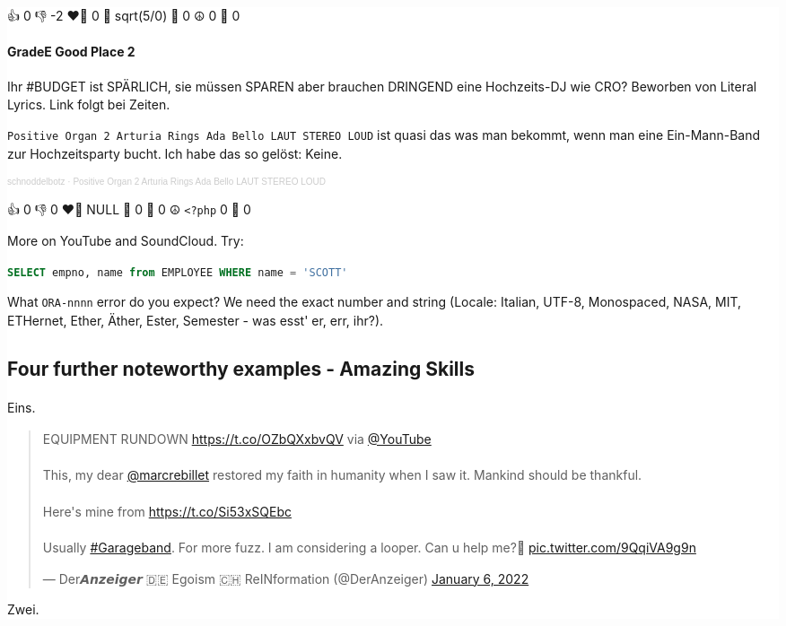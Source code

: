 <iframe width="560" height="315" src="https://www.youtube.com/embed/ccdczf8e_kw" title="YouTube video player" frameborder="0" allow="accelerometer; autoplay; clipboard-write; encrypted-media; gyroscope; picture-in-picture" allowfullscreen></iframe>

👍 0 👎 -2 ❤️‍🔥 0 🙉 sqrt(5/0) 🙈 0 ☮️ 0 🍓 0

#### GradeE Good Place 2

Ihr #BUDGET ist SPÄRLICH, sie müssen SPAREN aber brauchen DRINGEND eine Hochzeits-DJ wie CRO?
Beworben von Literal Lyrics. Link folgt bei Zeiten.

`Positive Organ 2 Arturia Rings Ada Bello LAUT STEREO LOUD` ist quasi das was man bekommt,
wenn man eine Ein-Mann-Band zur Hochzeitsparty bucht. Ich habe das so gelöst: Keine.

<iframe width="100%" height="450" scrolling="no" frameborder="no" allow="autoplay" src="https://w.soundcloud.com/player/?url=https%3A//api.soundcloud.com/tracks/1197313945&color=%23332c29&auto_play=false&hide_related=false&show_comments=true&show_user=true&show_reposts=false&show_teaser=true&visual=true"></iframe><div style="font-size: 10px; color: #cccccc;line-break: anywhere;word-break: normal;overflow: hidden;white-space: nowrap;text-overflow: ellipsis; font-family: Interstate,Lucida Grande,Lucida Sans Unicode,Lucida Sans,Garuda,Verdana,Tahoma,sans-serif;font-weight: 100;"><a href="https://soundcloud.com/schnoddelbotz" title="schnoddelbotz" target="_blank" style="color: #cccccc; text-decoration: none;">schnoddelbotz</a> · <a href="https://soundcloud.com/schnoddelbotz/positive-organ-2-arturia-rings-ada-bello-laut-stereo-loud" title="Positive Organ 2 Arturia Rings Ada Bello LAUT STEREO LOUD" target="_blank" style="color: #cccccc; text-decoration: none;">Positive Organ 2 Arturia Rings Ada Bello LAUT STEREO LOUD</a></div>


👍 0 👎 0 ❤️‍🔥 NULL 🙉 0 🙈 0 ☮️ `<?php` 0 🍓 0

More on YouTube and SoundCloud. Try:

```sql
SELECT empno, name from EMPLOYEE WHERE name = 'SCOTT'
```

What `ORA-nnnn` error do you expect? We need the exact number and string (Locale: Italian, UTF-8, Monospaced, NASA, MIT, ETHernet, Ether, Äther, Ester, Semester - was esst' er, err, ihr?).

## Four further noteworthy examples - Amazing Skills 

Eins.

<blockquote class="twitter-tweet"><p lang="en" dir="ltr">EQUIPMENT RUNDOWN <a href="https://t.co/OZbQXxbvQV">https://t.co/OZbQXxbvQV</a> via <a href="https://twitter.com/YouTube?ref_src=twsrc%5Etfw">@YouTube</a> <br><br>This, my dear <a href="https://twitter.com/marcrebillet?ref_src=twsrc%5Etfw">@marcrebillet</a> restored my faith in humanity when I saw it. Mankind should be thankful.<br><br>Here&#39;s mine from <a href="https://t.co/Si53xSQEbc">https://t.co/Si53xSQEbc</a><br><br>Usually <a href="https://twitter.com/hashtag/Garageband?src=hash&amp;ref_src=twsrc%5Etfw">#Garageband</a>. For more fuzz. I am considering a looper. Can u help me?🍓 <a href="https://t.co/9QqiVA9g9n">pic.twitter.com/9QqiVA9g9n</a></p>&mdash; Der𝘼𝙣𝙯𝙚𝙞𝙜𝙚𝙧 🇩🇪 Egoism 🇨🇭 ReINformation (@DerAnzeiger) <a href="https://twitter.com/DerAnzeiger/status/1479207586025160706?ref_src=twsrc%5Etfw">January 6, 2022</a></blockquote> 

Zwei.
